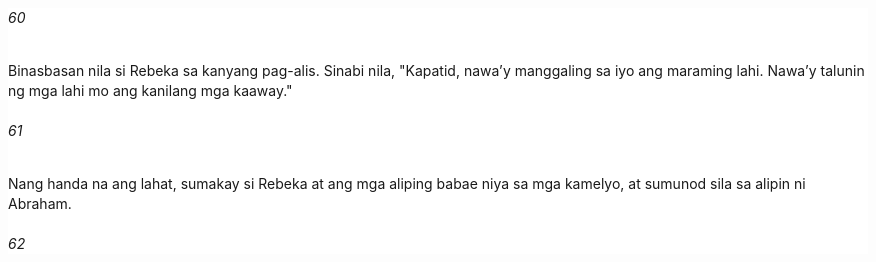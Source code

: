
















###### 60 










Binasbasan nila si Rebeka sa kanyang pag-alis. Sinabi nila, "Kapatid, nawaʼy manggaling sa iyo ang maraming lahi. Nawaʼy talunin ng mga lahi mo ang kanilang mga kaaway." 





















###### 61 










Nang handa na ang lahat, sumakay si Rebeka at ang mga aliping babae niya sa mga kamelyo, at sumunod sila sa alipin ni Abraham. 





















###### 62 
